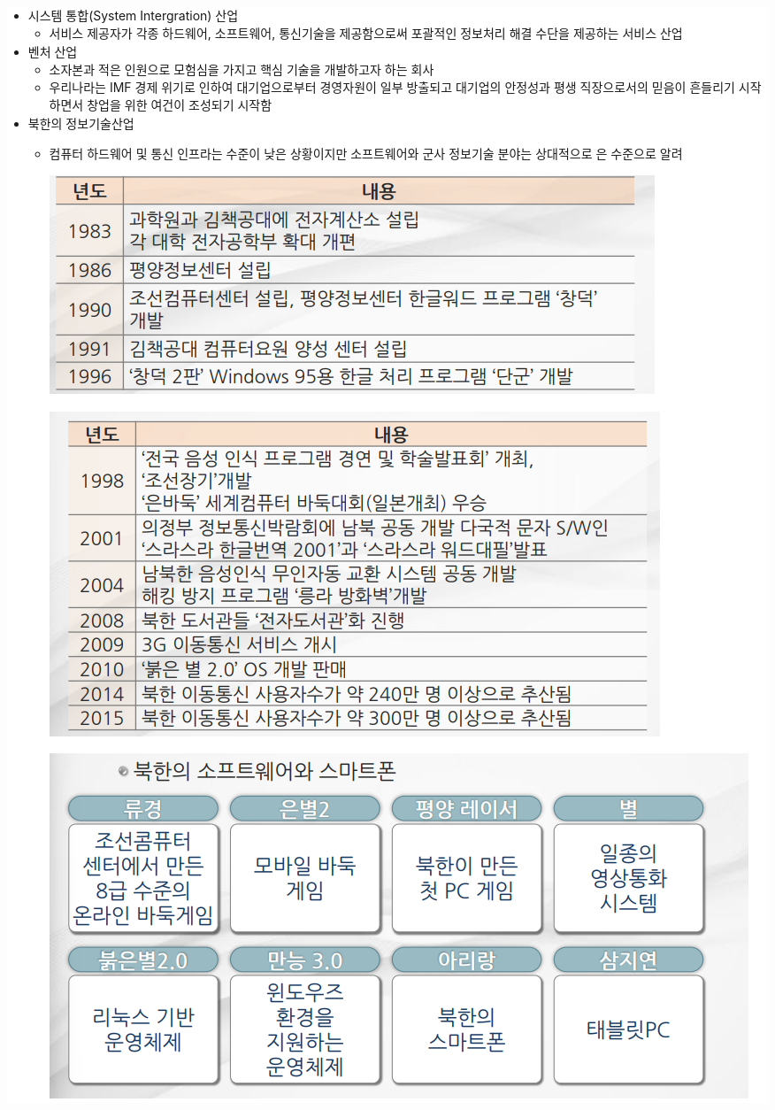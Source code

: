 - 시스템 통합(System Intergration) 산업
    - 서비스 제공자가 각종 하드웨어, 소프트웨어, 통신기술을 제공함으로써 포괄적인 정보처리 해결 수단을 제공하는 서비스 산업
- 벤처 산업
    - 소자본과 적은 인원으로 모험심을 가지고 핵심 기술을 개발하고자 하는 회사
    - 우리나라는 IMF 경제 위기로 인하여 대기업으로부터 경영자원이 일부 방출되고 대기업의 안정성과 평생 직장으로서의 믿음이 흔들리기 시작하면서 창업을 위한 여건이 조성되기 시작함
- 북한의 정보기술산업
    - 컴퓨터 하드웨어 및 통신 인프라는 수준이 낮은 상황이지만 소프트웨어와 군사 정보기술 분야는 상대적으로 은 수준으로 알려
        
        ![Untitled](컴퓨터개론(1)/Untitled%202.png)
        
        ![Untitled](컴퓨터개론(1)/Untitled%203.png)
        
        ![Untitled](컴퓨터개론(1)/Untitled%204.png)